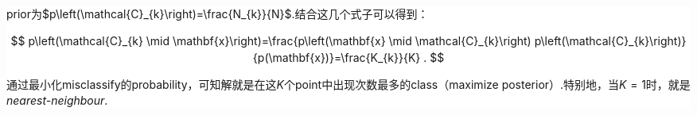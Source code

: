 prior为$p\left(\mathcal{C}_{k}\right)=\frac{N_{k}}{N}$.结合这几个式子可以得到：

$$
p\left(\mathcal{C}_{k} \mid \mathbf{x}\right)=\frac{p\left(\mathbf{x} \mid \mathcal{C}_{k}\right) p\left(\mathcal{C}_{k}\right)}{p(\mathbf{x})}=\frac{K_{k}}{K} .
$$

通过最小化misclassify的probability，可知解就是在这$K$个point中出现次数最多的class（maximize posterior）.特别地，当$K=1$时，就是*nearest-neighbour*.


